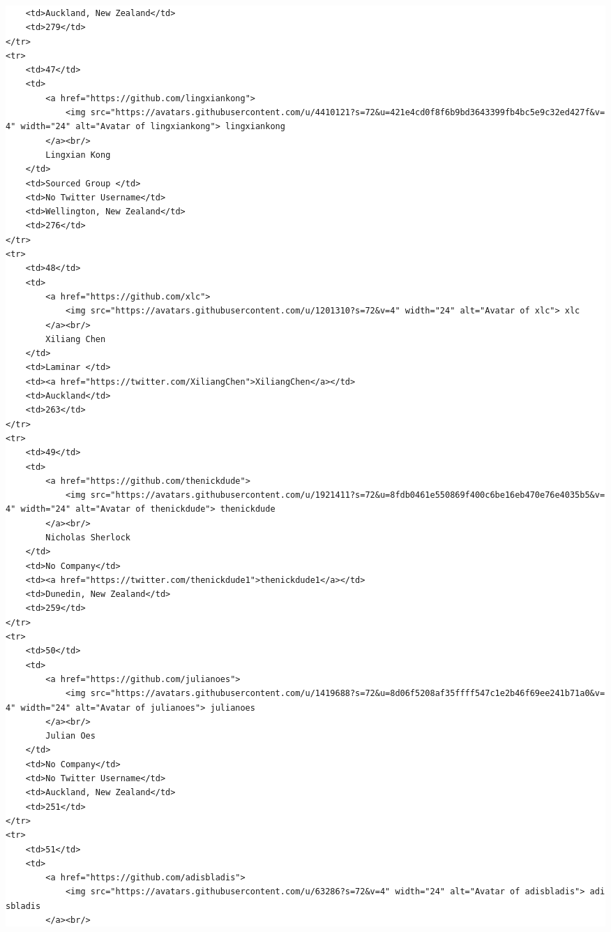 		<td>Auckland, New Zealand</td>
		<td>279</td>
	</tr>
	<tr>
		<td>47</td>
		<td>
			<a href="https://github.com/lingxiankong">
				<img src="https://avatars.githubusercontent.com/u/4410121?s=72&u=421e4cd0f8f6b9bd3643399fb4bc5e9c32ed427f&v=4" width="24" alt="Avatar of lingxiankong"> lingxiankong
			</a><br/>
			Lingxian Kong
		</td>
		<td>Sourced Group </td>
		<td>No Twitter Username</td>
		<td>Wellington, New Zealand</td>
		<td>276</td>
	</tr>
	<tr>
		<td>48</td>
		<td>
			<a href="https://github.com/xlc">
				<img src="https://avatars.githubusercontent.com/u/1201310?s=72&v=4" width="24" alt="Avatar of xlc"> xlc
			</a><br/>
			Xiliang Chen
		</td>
		<td>Laminar </td>
		<td><a href="https://twitter.com/XiliangChen">XiliangChen</a></td>
		<td>Auckland</td>
		<td>263</td>
	</tr>
	<tr>
		<td>49</td>
		<td>
			<a href="https://github.com/thenickdude">
				<img src="https://avatars.githubusercontent.com/u/1921411?s=72&u=8fdb0461e550869f400c6be16eb470e76e4035b5&v=4" width="24" alt="Avatar of thenickdude"> thenickdude
			</a><br/>
			Nicholas Sherlock
		</td>
		<td>No Company</td>
		<td><a href="https://twitter.com/thenickdude1">thenickdude1</a></td>
		<td>Dunedin, New Zealand</td>
		<td>259</td>
	</tr>
	<tr>
		<td>50</td>
		<td>
			<a href="https://github.com/julianoes">
				<img src="https://avatars.githubusercontent.com/u/1419688?s=72&u=8d06f5208af35ffff547c1e2b46f69ee241b71a0&v=4" width="24" alt="Avatar of julianoes"> julianoes
			</a><br/>
			Julian Oes
		</td>
		<td>No Company</td>
		<td>No Twitter Username</td>
		<td>Auckland, New Zealand</td>
		<td>251</td>
	</tr>
	<tr>
		<td>51</td>
		<td>
			<a href="https://github.com/adisbladis">
				<img src="https://avatars.githubusercontent.com/u/63286?s=72&v=4" width="24" alt="Avatar of adisbladis"> adisbladis
			</a><br/>